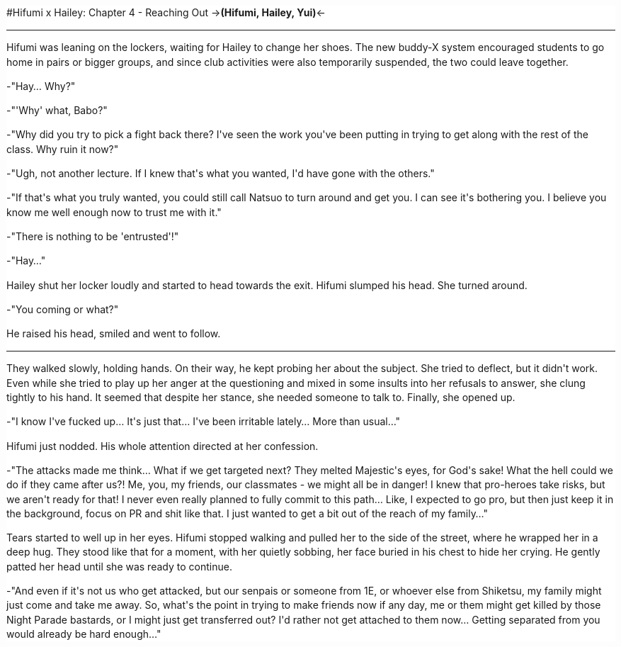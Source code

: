 #Hifumi x Hailey: Chapter 4 - Reaching Out
->**(Hifumi, Hailey, Yui)**<-

---

Hifumi was leaning on the lockers, waiting for Hailey to change her shoes. The new buddy-X system encouraged students to go home in pairs or bigger groups, and since club activities were also temporarily suspended, the two could leave together.

-"Hay… Why?"

-"'Why' what, Babo?"

-"Why did you try to pick a fight back there? I've seen the work you've been putting in trying to get along with the rest of the class. Why ruin it now?"

-"Ugh, not another lecture. If I knew that's what you wanted, I'd have gone with the others."

-"If that's what you truly wanted, you could still call Natsuo to turn around and get you. I can see it's bothering you. I believe you know me well enough now to trust me with it."

-"There is nothing to be 'entrusted'!"

-"Hay…"

Hailey shut her locker loudly and started to head towards the exit. Hifumi slumped his head. She turned around.

-"You coming or what?"

He raised his head, smiled and went to follow. 

****
	

They walked slowly, holding hands. On their way, he kept probing her about the subject. She tried to deflect, but it didn't work. Even while she tried to play up her anger at the questioning and mixed in some insults into her refusals to answer, she clung tightly to his hand. It seemed that despite her stance, she needed someone to talk to. Finally, she opened up.

-"I know I've fucked up… It's just that… I've been irritable lately… More than usual…"

Hifumi just nodded. His whole attention directed at her confession.

-"The attacks made me think… What if we get targeted next? They melted Majestic's eyes, for God's sake! What the hell could we do if they came after us?! Me, you, my friends, our classmates - we might all be in danger! I knew that pro-heroes take risks, but we aren't ready for that! I never even really planned to fully commit to this path… Like, I expected to go pro, but then just keep it in the background, focus on PR and shit like that. I just wanted to get a bit out of the reach of my family…"

Tears started to well up in her eyes. Hifumi stopped walking and pulled her to the side of the street, where he wrapped her in a deep hug. They stood like that for a moment, with her quietly sobbing, her face buried in his chest to hide her crying. He gently patted her head until she was ready to continue.

-"And even if it's not us who get attacked, but our senpais or someone from 1E, or whoever else from Shiketsu, my family might just come and take me away. So, what's the point in trying to make friends now if any day, me or them might get killed by those Night Parade bastards, or I might just get transferred out? I'd rather not get attached to them now… Getting separated from you would already be hard enough…"
